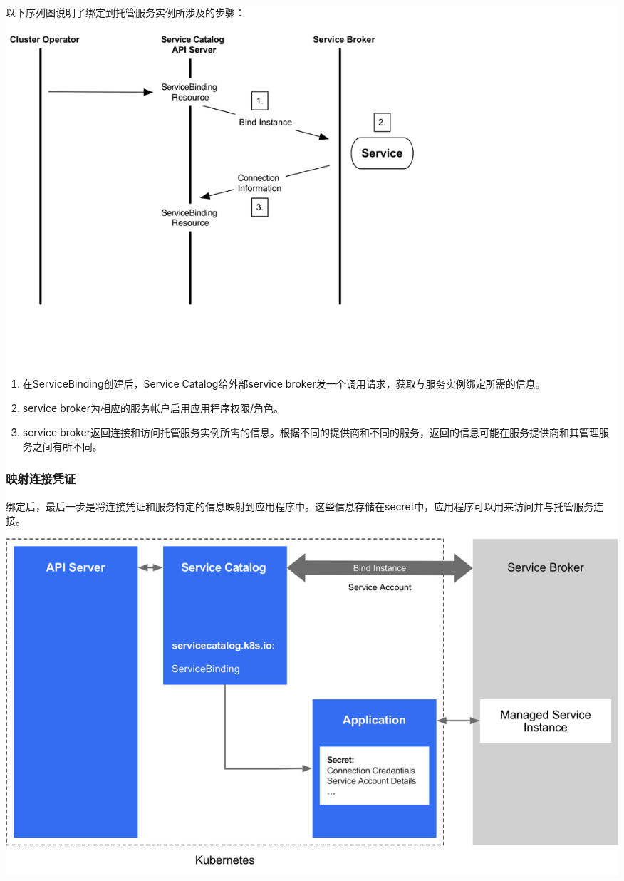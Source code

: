 
以下序列图说明了绑定到托管服务实例所涉及的步骤：

![Bind to a managed service](../images/service-catalog-bind.jpg)

1. 在ServiceBinding创建后，Service Catalog给外部service broker发一个调用请求，获取与服务实例绑定所需的信息。

2. service broker为相应的服务帐户启用应用程序权限/角色。

3. service broker返回连接和访问托管服务实例所需的信息。根据不同的提供商和不同的服务，返回的信息可能在服务提供商和其管理服务之间有所不同。

### 映射连接凭证

绑定后，最后一步是将连接凭证和服务特定的信息映射到应用程序中。这些信息存储在secret中，应用程序可以用来访问并与托管服务连接。

![Map connection credentials](../images/service-catalog-map.jpg)
